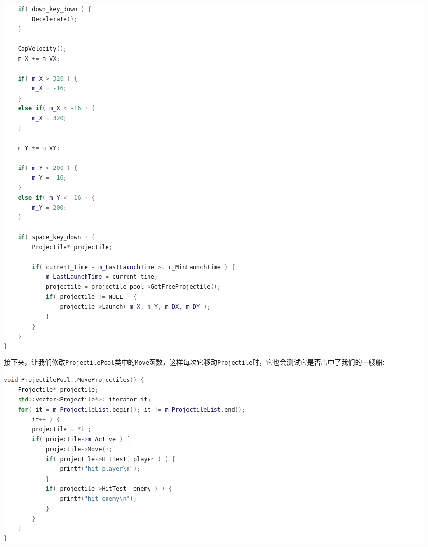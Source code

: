 ```cpp
    if( down_key_down ) {
        Decelerate();
    }

    CapVelocity();
    m_X += m_VX;

    if( m_X > 320 ) {
        m_X = -16;
    }
    else if( m_X < -16 ) {
        m_X = 320;
    }

    m_Y += m_VY;

    if( m_Y > 200 ) {
        m_Y = -16;
    }
    else if( m_Y < -16 ) {
        m_Y = 200;
    }

    if( space_key_down ) {
        Projectile* projectile;

        if( current_time - m_LastLaunchTime >= c_MinLaunchTime ) {
            m_LastLaunchTime = current_time;
            projectile = projectile_pool->GetFreeProjectile();
            if( projectile != NULL ) {
                projectile->Launch( m_X, m_Y, m_DX, m_DY );
            }
        }
    }
}
```

接下来，让我们修改`ProjectilePool`类中的`Move`函数，这样每次它移动`Projectile`时，它也会测试它是否击中了我们的一艘船:

```cpp
void ProjectilePool::MoveProjectiles() {
    Projectile* projectile;
    std::vector<Projectile*>::iterator it;
    for( it = m_ProjectileList.begin(); it != m_ProjectileList.end(); 
        it++ ) {
        projectile = *it;
        if( projectile->m_Active ) {
            projectile->Move();
            if( projectile->HitTest( player ) ) {
                printf("hit player\n");
            }
            if( projectile->HitTest( enemy ) ) {
                printf("hit enemy\n");
            }
        }
    }
}
```
